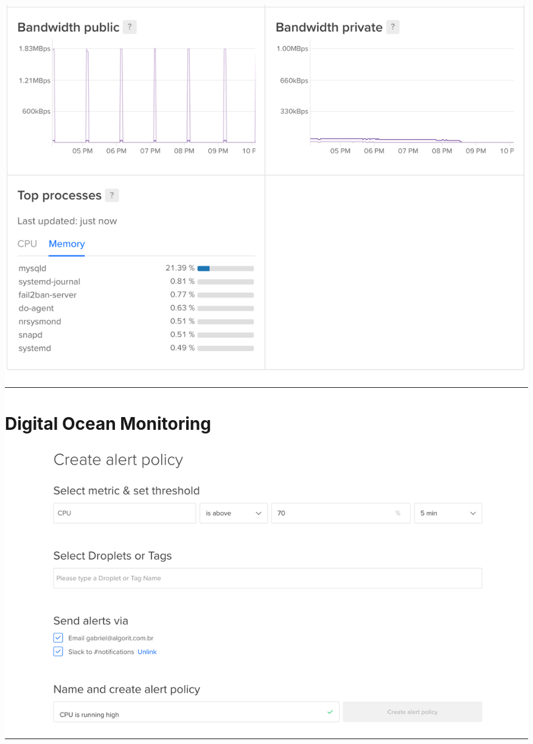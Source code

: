 ![inline](image/do-monitoring-2.png)

---

# Digital Ocean Monitoring

![inline](image/do-monitoring-alert.png)

---
